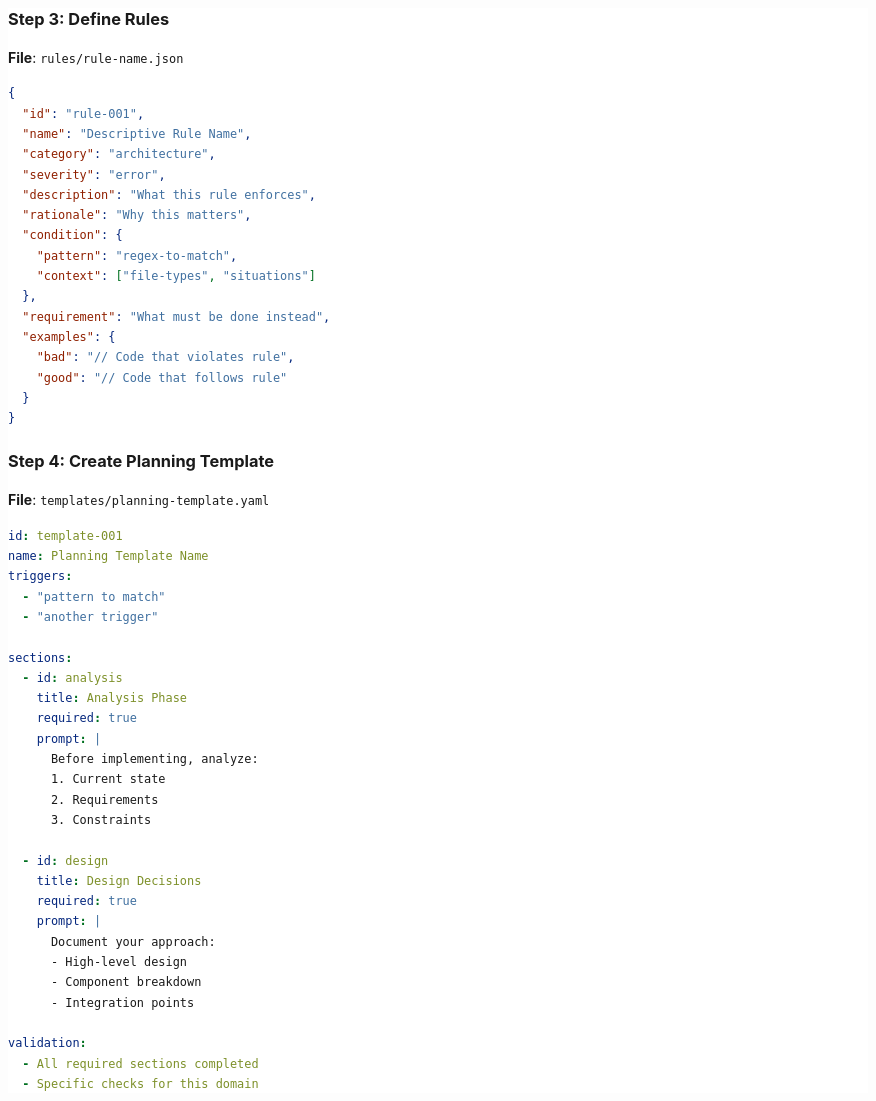 ### Step 3: Define Rules
**File**: `rules/rule-name.json`

```json
{
  "id": "rule-001",
  "name": "Descriptive Rule Name",
  "category": "architecture",
  "severity": "error",
  "description": "What this rule enforces",
  "rationale": "Why this matters",
  "condition": {
    "pattern": "regex-to-match",
    "context": ["file-types", "situations"]
  },
  "requirement": "What must be done instead",
  "examples": {
    "bad": "// Code that violates rule",
    "good": "// Code that follows rule"
  }
}
```

### Step 4: Create Planning Template
**File**: `templates/planning-template.yaml`

```yaml
id: template-001
name: Planning Template Name
triggers:
  - "pattern to match"
  - "another trigger"

sections:
  - id: analysis
    title: Analysis Phase
    required: true
    prompt: |
      Before implementing, analyze:
      1. Current state
      2. Requirements
      3. Constraints
    
  - id: design
    title: Design Decisions
    required: true
    prompt: |
      Document your approach:
      - High-level design
      - Component breakdown
      - Integration points

validation:
  - All required sections completed
  - Specific checks for this domain
```
